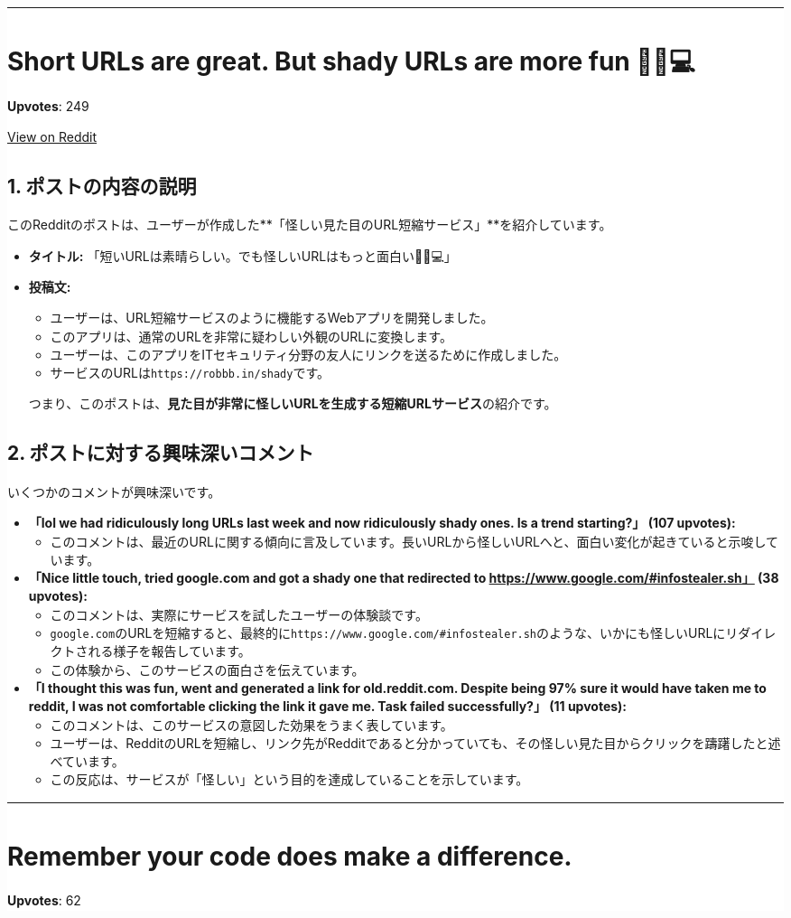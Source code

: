 
---

# Short URLs are great. But shady URLs are more fun 🕵️‍♀️💻

**Upvotes**: 249



[View on Reddit](https://www.reddit.com/r/webdev/comments/1mqw37u/short_urls_are_great_but_shady_urls_are_more_fun/)

## 1. ポストの内容の説明

このRedditのポストは、ユーザーが作成した**「怪しい見た目のURL短縮サービス」**を紹介しています。

*   **タイトル:** 「短いURLは素晴らしい。でも怪しいURLはもっと面白い🕵️‍♀️💻」
*   **投稿文:**
    *   ユーザーは、URL短縮サービスのように機能するWebアプリを開発しました。
    *   このアプリは、通常のURLを非常に疑わしい外観のURLに変換します。
    *   ユーザーは、このアプリをITセキュリティ分野の友人にリンクを送るために作成しました。
    *   サービスのURLは`https://robbb.in/shady`です。

    つまり、このポストは、**見た目が非常に怪しいURLを生成する短縮URLサービス**の紹介です。
    

## 2. ポストに対する興味深いコメント

いくつかのコメントが興味深いです。

*   **「lol we had ridiculously long URLs last week and now ridiculously shady ones. Is a trend starting?」 (107 upvotes):** 
    *   このコメントは、最近のURLに関する傾向に言及しています。長いURLから怪しいURLへと、面白い変化が起きていると示唆しています。
*   **「Nice little touch, tried google.com and got a shady one that redirected to https://www.google.com/#infostealer.sh」 (38 upvotes):**
    *   このコメントは、実際にサービスを試したユーザーの体験談です。
    *   `google.com`のURLを短縮すると、最終的に`https://www.google.com/#infostealer.sh`のような、いかにも怪しいURLにリダイレクトされる様子を報告しています。
    *   この体験から、このサービスの面白さを伝えています。
*   **「I thought this was fun, went and generated a link for old.reddit.com. Despite being 97% sure it would have taken me to reddit, I was not comfortable clicking the link it gave me. Task failed successfully?」 (11 upvotes):**
    *   このコメントは、このサービスの意図した効果をうまく表しています。
    *   ユーザーは、RedditのURLを短縮し、リンク先がRedditであると分かっていても、その怪しい見た目からクリックを躊躇したと述べています。
    *   この反応は、サービスが「怪しい」という目的を達成していることを示しています。


---

# Remember your code does make a difference.

**Upvotes**: 62

